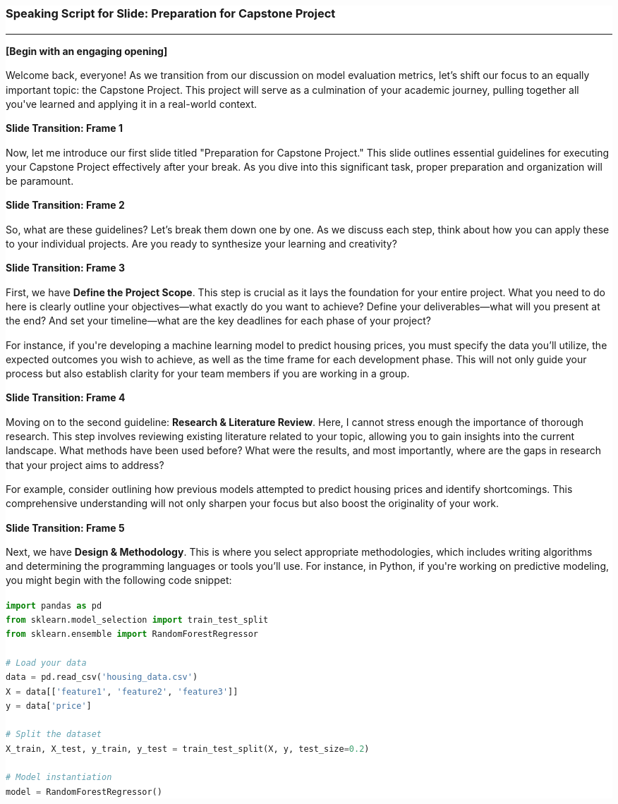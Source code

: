 ### Speaking Script for Slide: Preparation for Capstone Project

---

**[Begin with an engaging opening]**

Welcome back, everyone! As we transition from our discussion on model evaluation metrics, let’s shift our focus to an equally important topic: the Capstone Project. This project will serve as a culmination of your academic journey, pulling together all you've learned and applying it in a real-world context. 

**Slide Transition: Frame 1**

Now, let me introduce our first slide titled "Preparation for Capstone Project." This slide outlines essential guidelines for executing your Capstone Project effectively after your break. As you dive into this significant task, proper preparation and organization will be paramount. 

**Slide Transition: Frame 2**

So, what are these guidelines? Let’s break them down one by one. As we discuss each step, think about how you can apply these to your individual projects. Are you ready to synthesize your learning and creativity?

**Slide Transition: Frame 3**

First, we have **Define the Project Scope**. This step is crucial as it lays the foundation for your entire project. What you need to do here is clearly outline your objectives—what exactly do you want to achieve? Define your deliverables—what will you present at the end? And set your timeline—what are the key deadlines for each phase of your project?

For instance, if you're developing a machine learning model to predict housing prices, you must specify the data you’ll utilize, the expected outcomes you wish to achieve, as well as the time frame for each development phase. This will not only guide your process but also establish clarity for your team members if you are working in a group. 

**Slide Transition: Frame 4**

Moving on to the second guideline: **Research & Literature Review**. Here, I cannot stress enough the importance of thorough research. This step involves reviewing existing literature related to your topic, allowing you to gain insights into the current landscape. What methods have been used before? What were the results, and most importantly, where are the gaps in research that your project aims to address?

For example, consider outlining how previous models attempted to predict housing prices and identify shortcomings. This comprehensive understanding will not only sharpen your focus but also boost the originality of your work.

**Slide Transition: Frame 5**

Next, we have **Design & Methodology**. This is where you select appropriate methodologies, which includes writing algorithms and determining the programming languages or tools you’ll use. For instance, in Python, if you're working on predictive modeling, you might begin with the following code snippet:

```python
import pandas as pd
from sklearn.model_selection import train_test_split
from sklearn.ensemble import RandomForestRegressor

# Load your data
data = pd.read_csv('housing_data.csv')
X = data[['feature1', 'feature2', 'feature3']]
y = data['price']

# Split the dataset
X_train, X_test, y_train, y_test = train_test_split(X, y, test_size=0.2)

# Model instantiation 
model = RandomForestRegressor()
```